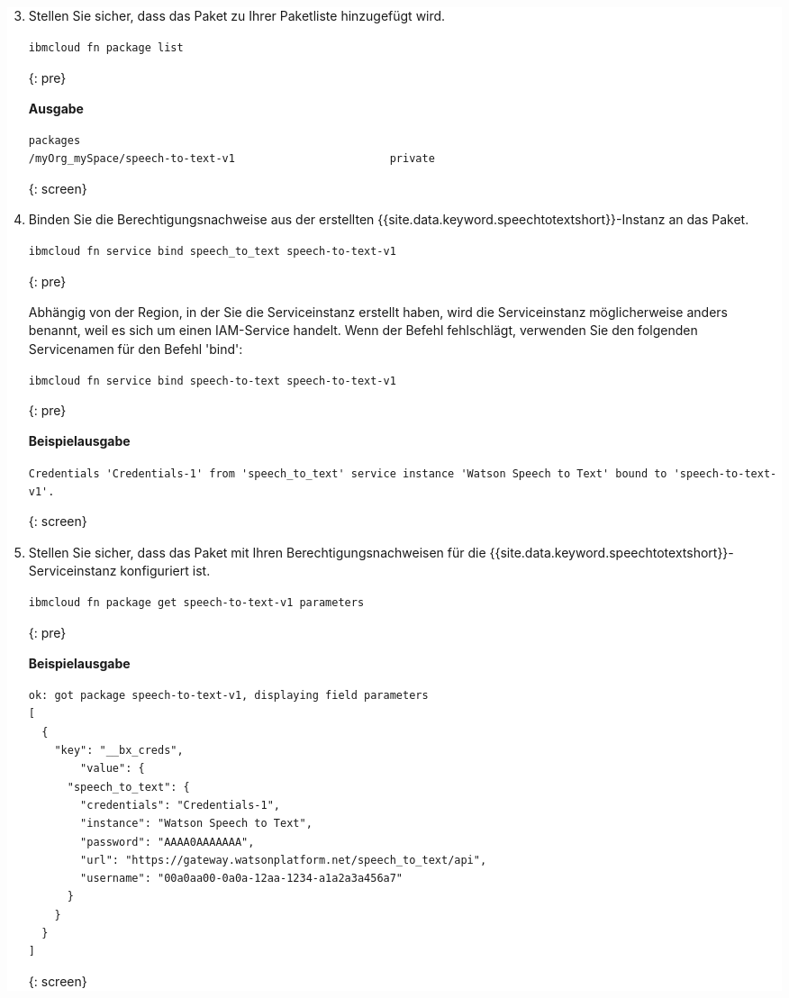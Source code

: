 3. Stellen Sie sicher, dass das Paket zu Ihrer Paketliste hinzugefügt wird.

    ```
    ibmcloud fn package list
    ```
    {: pre}

    **Ausgabe**

    ```
    packages
    /myOrg_mySpace/speech-to-text-v1                        private
    ```
    {: screen}

4. Binden Sie die Berechtigungsnachweise aus der erstellten {{site.data.keyword.speechtotextshort}}-Instanz an das Paket.

    ```
    ibmcloud fn service bind speech_to_text speech-to-text-v1
    ```
    {: pre}

    Abhängig von der Region, in der Sie die Serviceinstanz erstellt haben, wird die Serviceinstanz möglicherweise anders benannt, weil es sich um einen IAM-Service handelt. Wenn der Befehl fehlschlägt, verwenden Sie den folgenden Servicenamen für den Befehl 'bind':
    ```
    ibmcloud fn service bind speech-to-text speech-to-text-v1
    ```
    {: pre}

    **Beispielausgabe**

    ```
    Credentials 'Credentials-1' from 'speech_to_text' service instance 'Watson Speech to Text' bound to 'speech-to-text-v1'.
    ```
    {: screen}

5. Stellen Sie sicher, dass das Paket mit Ihren Berechtigungsnachweisen für die {{site.data.keyword.speechtotextshort}}-Serviceinstanz konfiguriert ist.

    ```
    ibmcloud fn package get speech-to-text-v1 parameters
    ```
    {: pre}

    **Beispielausgabe**

    ```
    ok: got package speech-to-text-v1, displaying field parameters
    [
      {
        "key": "__bx_creds",
            "value": {
          "speech_to_text": {
            "credentials": "Credentials-1",
            "instance": "Watson Speech to Text",
            "password": "AAAA0AAAAAAA",
            "url": "https://gateway.watsonplatform.net/speech_to_text/api",
            "username": "00a0aa00-0a0a-12aa-1234-a1a2a3a456a7"
          }
        }
      }
    ]
    ```
    {: screen}

